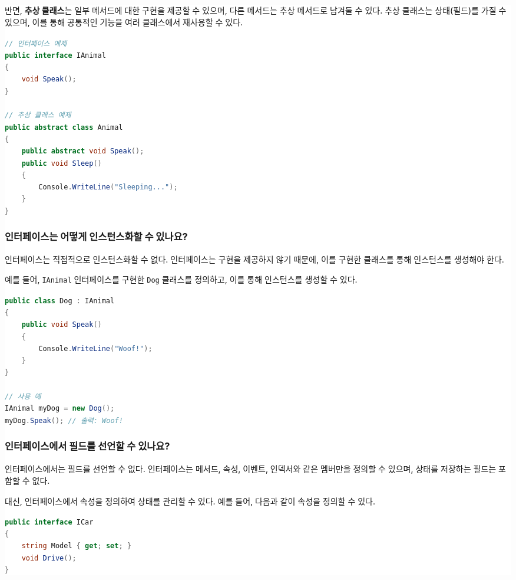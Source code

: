 반면, **추상 클래스**는 일부 메서드에 대한 구현을 제공할 수 있으며, 다른 메서드는 추상 메서드로 남겨둘 수 있다. 추상 클래스는 상태(필드)를 가질 수 있으며, 이를 통해 공통적인 기능을 여러 클래스에서 재사용할 수 있다.

```csharp
// 인터페이스 예제
public interface IAnimal
{
    void Speak();
}

// 추상 클래스 예제
public abstract class Animal
{
    public abstract void Speak();
    public void Sleep()
    {
        Console.WriteLine("Sleeping...");
    }
}
```

### 인터페이스는 어떻게 인스턴스화할 수 있나요?

인터페이스는 직접적으로 인스턴스화할 수 없다. 인터페이스는 구현을 제공하지 않기 때문에, 이를 구현한 클래스를 통해 인스턴스를 생성해야 한다. 

예를 들어, `IAnimal` 인터페이스를 구현한 `Dog` 클래스를 정의하고, 이를 통해 인스턴스를 생성할 수 있다.

```csharp
public class Dog : IAnimal
{
    public void Speak()
    {
        Console.WriteLine("Woof!");
    }
}

// 사용 예
IAnimal myDog = new Dog();
myDog.Speak(); // 출력: Woof!
```

### 인터페이스에서 필드를 선언할 수 있나요?

인터페이스에서는 필드를 선언할 수 없다. 인터페이스는 메서드, 속성, 이벤트, 인덱서와 같은 멤버만을 정의할 수 있으며, 상태를 저장하는 필드는 포함할 수 없다. 

대신, 인터페이스에서 속성을 정의하여 상태를 관리할 수 있다. 예를 들어, 다음과 같이 속성을 정의할 수 있다.

```csharp
public interface ICar
{
    string Model { get; set; }
    void Drive();
}
```
